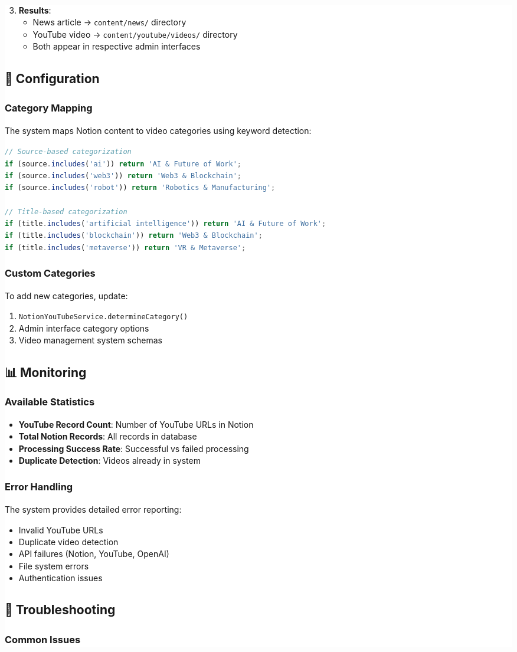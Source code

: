3. **Results**:
   - News article → `content/news/` directory
   - YouTube video → `content/youtube/videos/` directory
   - Both appear in respective admin interfaces

## 🔧 Configuration

### Category Mapping

The system maps Notion content to video categories using keyword detection:

```typescript
// Source-based categorization
if (source.includes('ai')) return 'AI & Future of Work';
if (source.includes('web3')) return 'Web3 & Blockchain';
if (source.includes('robot')) return 'Robotics & Manufacturing';

// Title-based categorization  
if (title.includes('artificial intelligence')) return 'AI & Future of Work';
if (title.includes('blockchain')) return 'Web3 & Blockchain';
if (title.includes('metaverse')) return 'VR & Metaverse';
```

### Custom Categories

To add new categories, update:
1. `NotionYouTubeService.determineCategory()`
2. Admin interface category options
3. Video management system schemas

## 📊 Monitoring

### Available Statistics

- **YouTube Record Count**: Number of YouTube URLs in Notion
- **Total Notion Records**: All records in database
- **Processing Success Rate**: Successful vs failed processing
- **Duplicate Detection**: Videos already in system

### Error Handling

The system provides detailed error reporting:
- Invalid YouTube URLs
- Duplicate video detection
- API failures (Notion, YouTube, OpenAI)
- File system errors
- Authentication issues

## 🚨 Troubleshooting

### Common Issues
